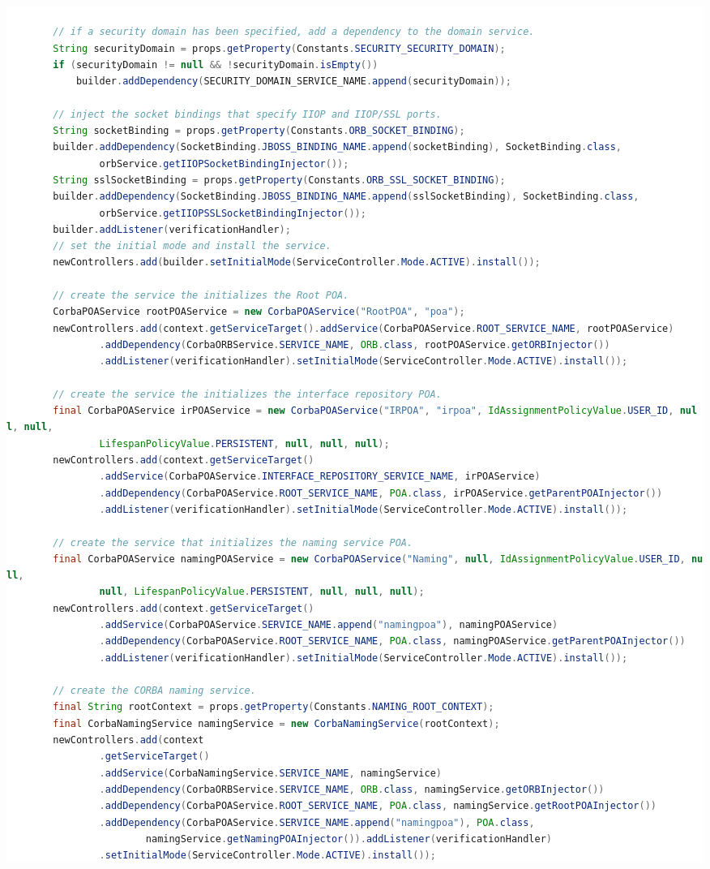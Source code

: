 ```java

        // if a security domain has been specified, add a dependency to the domain service.
        String securityDomain = props.getProperty(Constants.SECURITY_SECURITY_DOMAIN);
        if (securityDomain != null && !securityDomain.isEmpty())
            builder.addDependency(SECURITY_DOMAIN_SERVICE_NAME.append(securityDomain));

        // inject the socket bindings that specify IIOP and IIOP/SSL ports.
        String socketBinding = props.getProperty(Constants.ORB_SOCKET_BINDING);
        builder.addDependency(SocketBinding.JBOSS_BINDING_NAME.append(socketBinding), SocketBinding.class,
                orbService.getIIOPSocketBindingInjector());
        String sslSocketBinding = props.getProperty(Constants.ORB_SSL_SOCKET_BINDING);
        builder.addDependency(SocketBinding.JBOSS_BINDING_NAME.append(sslSocketBinding), SocketBinding.class,
                orbService.getIIOPSSLSocketBindingInjector());
        builder.addListener(verificationHandler);
        // set the initial mode and install the service.
        newControllers.add(builder.setInitialMode(ServiceController.Mode.ACTIVE).install());

        // create the service the initializes the Root POA.
        CorbaPOAService rootPOAService = new CorbaPOAService("RootPOA", "poa");
        newControllers.add(context.getServiceTarget().addService(CorbaPOAService.ROOT_SERVICE_NAME, rootPOAService)
                .addDependency(CorbaORBService.SERVICE_NAME, ORB.class, rootPOAService.getORBInjector())
                .addListener(verificationHandler).setInitialMode(ServiceController.Mode.ACTIVE).install());

        // create the service the initializes the interface repository POA.
        final CorbaPOAService irPOAService = new CorbaPOAService("IRPOA", "irpoa", IdAssignmentPolicyValue.USER_ID, null, null,
                LifespanPolicyValue.PERSISTENT, null, null, null);
        newControllers.add(context.getServiceTarget()
                .addService(CorbaPOAService.INTERFACE_REPOSITORY_SERVICE_NAME, irPOAService)
                .addDependency(CorbaPOAService.ROOT_SERVICE_NAME, POA.class, irPOAService.getParentPOAInjector())
                .addListener(verificationHandler).setInitialMode(ServiceController.Mode.ACTIVE).install());

        // create the service that initializes the naming service POA.
        final CorbaPOAService namingPOAService = new CorbaPOAService("Naming", null, IdAssignmentPolicyValue.USER_ID, null,
                null, LifespanPolicyValue.PERSISTENT, null, null, null);
        newControllers.add(context.getServiceTarget()
                .addService(CorbaPOAService.SERVICE_NAME.append("namingpoa"), namingPOAService)
                .addDependency(CorbaPOAService.ROOT_SERVICE_NAME, POA.class, namingPOAService.getParentPOAInjector())
                .addListener(verificationHandler).setInitialMode(ServiceController.Mode.ACTIVE).install());

        // create the CORBA naming service.
        final String rootContext = props.getProperty(Constants.NAMING_ROOT_CONTEXT);
        final CorbaNamingService namingService = new CorbaNamingService(rootContext);
        newControllers.add(context
                .getServiceTarget()
                .addService(CorbaNamingService.SERVICE_NAME, namingService)
                .addDependency(CorbaORBService.SERVICE_NAME, ORB.class, namingService.getORBInjector())
                .addDependency(CorbaPOAService.ROOT_SERVICE_NAME, POA.class, namingService.getRootPOAInjector())
                .addDependency(CorbaPOAService.SERVICE_NAME.append("namingpoa"), POA.class,
                        namingService.getNamingPOAInjector()).addListener(verificationHandler)
                .setInitialMode(ServiceController.Mode.ACTIVE).install());
```